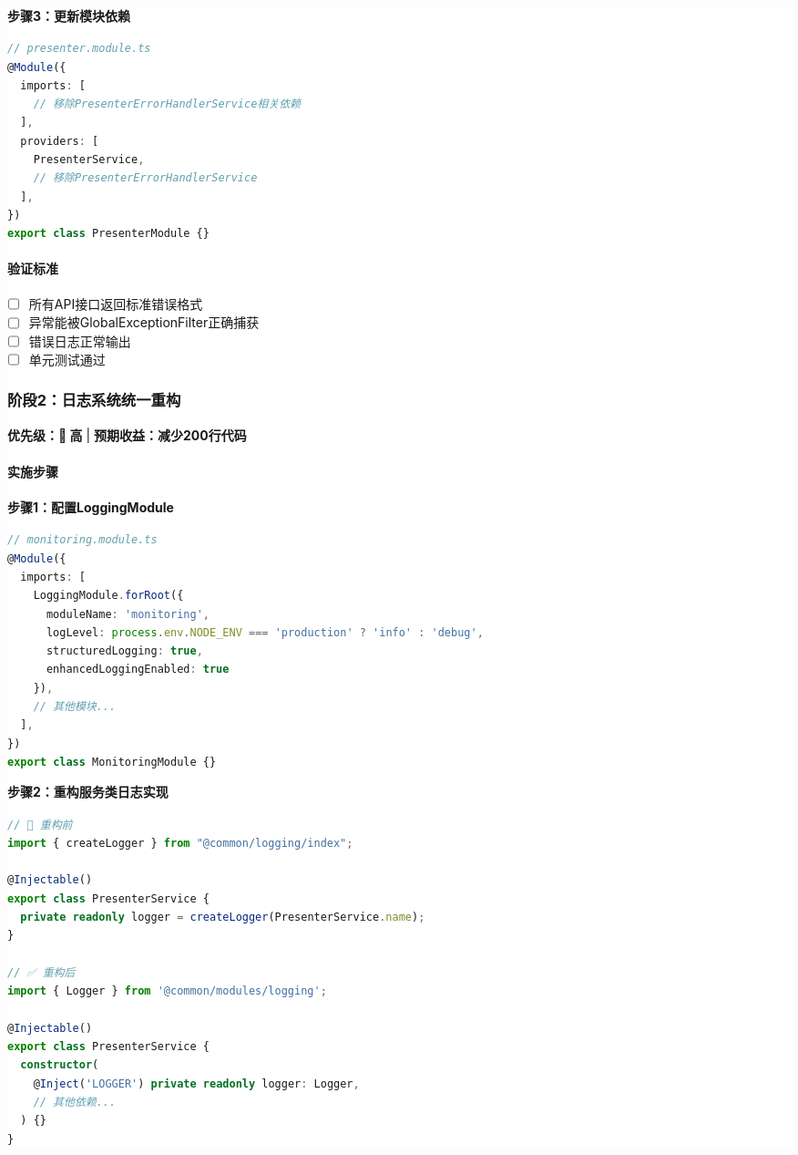 **步骤3：更新模块依赖**
```typescript
// presenter.module.ts
@Module({
  imports: [
    // 移除PresenterErrorHandlerService相关依赖
  ],
  providers: [
    PresenterService,
    // 移除PresenterErrorHandlerService
  ],
})
export class PresenterModule {}
```

#### 验证标准
- [ ] 所有API接口返回标准错误格式
- [ ] 异常能被GlobalExceptionFilter正确捕获
- [ ] 错误日志正常输出
- [ ] 单元测试通过

### 阶段2：日志系统统一重构
**优先级：🔴 高** | **预期收益：减少200行代码**

#### 实施步骤

**步骤1：配置LoggingModule**
```typescript
// monitoring.module.ts
@Module({
  imports: [
    LoggingModule.forRoot({
      moduleName: 'monitoring',
      logLevel: process.env.NODE_ENV === 'production' ? 'info' : 'debug',
      structuredLogging: true,
      enhancedLoggingEnabled: true
    }),
    // 其他模块...
  ],
})
export class MonitoringModule {}
```

**步骤2：重构服务类日志实现**
```typescript
// 🔄 重构前
import { createLogger } from "@common/logging/index";

@Injectable()
export class PresenterService {
  private readonly logger = createLogger(PresenterService.name);
}

// ✅ 重构后
import { Logger } from '@common/modules/logging';

@Injectable()
export class PresenterService {
  constructor(
    @Inject('LOGGER') private readonly logger: Logger,
    // 其他依赖...
  ) {}
}
```
